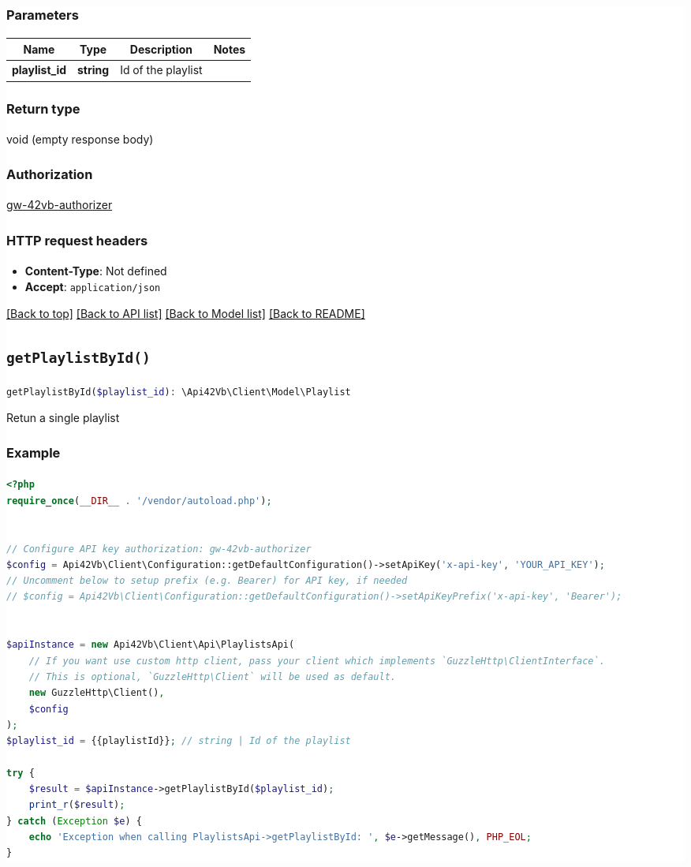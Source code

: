 ### Parameters

| Name | Type | Description  | Notes |
| ------------- | ------------- | ------------- | ------------- |
| **playlist_id** | **string**| Id of the playlist | |

### Return type

void (empty response body)

### Authorization

[gw-42vb-authorizer](../../README.md#gw-42vb-authorizer)

### HTTP request headers

- **Content-Type**: Not defined
- **Accept**: `application/json`

[[Back to top]](#) [[Back to API list]](../../README.md#endpoints)
[[Back to Model list]](../../README.md#models)
[[Back to README]](../../README.md)

## `getPlaylistById()`

```php
getPlaylistById($playlist_id): \Api42Vb\Client\Model\Playlist
```

Retun a single playlist

### Example

```php
<?php
require_once(__DIR__ . '/vendor/autoload.php');


// Configure API key authorization: gw-42vb-authorizer
$config = Api42Vb\Client\Configuration::getDefaultConfiguration()->setApiKey('x-api-key', 'YOUR_API_KEY');
// Uncomment below to setup prefix (e.g. Bearer) for API key, if needed
// $config = Api42Vb\Client\Configuration::getDefaultConfiguration()->setApiKeyPrefix('x-api-key', 'Bearer');


$apiInstance = new Api42Vb\Client\Api\PlaylistsApi(
    // If you want use custom http client, pass your client which implements `GuzzleHttp\ClientInterface`.
    // This is optional, `GuzzleHttp\Client` will be used as default.
    new GuzzleHttp\Client(),
    $config
);
$playlist_id = {{playlistId}}; // string | Id of the playlist

try {
    $result = $apiInstance->getPlaylistById($playlist_id);
    print_r($result);
} catch (Exception $e) {
    echo 'Exception when calling PlaylistsApi->getPlaylistById: ', $e->getMessage(), PHP_EOL;
}
```
